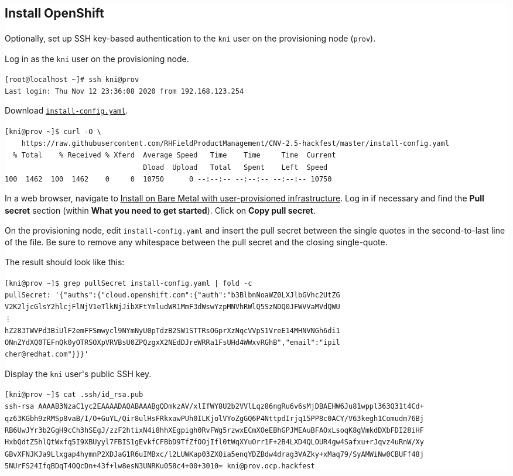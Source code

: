 ## Install OpenShift

Optionally, set up SSH key-based authentication to the `kni` user on the provisioning node (`prov`).

Log in as the `kni` user on the provisioning node.

```
[root@localhost ~]# ssh kni@prov
Last login: Thu Nov 12 23:36:08 2020 from 192.168.123.254
```

Download [`install-config.yaml`](https://raw.githubusercontent.com/RHFieldProductManagement/CNV-2.5-hackfest/master/install-config.yaml).

```
[kni@prov ~]$ curl -O \
	https://raw.githubusercontent.com/RHFieldProductManagement/CNV-2.5-hackfest/master/install-config.yaml
  % Total    % Received % Xferd  Average Speed   Time    Time     Time  Current
                                 Dload  Upload   Total   Spent    Left  Speed
100  1462  100  1462    0     0  10750      0 --:--:-- --:--:-- --:--:-- 10750
```

In a web browser, navigate to
[Install on Bare Metal with user-provisioned infrastructure](https://cloud.redhat.com/openshift/install/metal/user-provisioned).
Log in if necessary and find the **Pull secret** section (within **What you need to get started**).
Click on **Copy pull secret**.

On the provisioning node, edit `install-config.yaml` and insert the pull secret between the single
quotes in the second-to-last line of the file.  Be sure to remove any whitespace between the pull
secret and the closing single-quote.

The result should look like this:

```
[kni@prov ~]$ grep pullSecret install-config.yaml | fold -c
pullSecret: '{"auths":{"cloud.openshift.com":{"auth":"b3BlbnNoaWZ0LXJlbGVhc2UtZG
V2K2ljcGlsY2hlcjFlNjV1eTlkNjJibXFtYmludWR1MmF3dWswYzpMNVhRWlQ5SzNDQ0JFWVVaMVdQWU
⋮
hZ283TWVPd3BiUlF2emFFSmwycl9NYmNyU0pTdzB2SW1STTRsOGprXzNqcVVpS1VreE14MHNVNGh6di1
ONnZYdXQ0TEFnQk0yOTRSOXpVRVBsU0ZPQzgxX2NEdDJreWRRa1FsUHd4WWxvRGhB","email":"ipil
cher@redhat.com"}}}'
```

Display the `kni` user's public SSH key.

```
[kni@prov ~]$ cat .ssh/id_rsa.pub
ssh-rsa AAAAB3NzaC1yc2EAAAADAQABAAABgQDmkzAV/xlIfWY8U2b2VVlLqz86ngRu6v6sMjDBAEHW6Ju81wppl363Q31t4Cd+
qz63KGbh9zRMSp8vaB/I/O+GuYL/Qir8ulHsFRkxawPUh0ILKjolVYoZgGQ6P4NttpdIrjq15PP8c0ACY/V63kegh1Comudm76Bj
RB6UwJYr3b2GgH9cCh3hSEgJ/zzF2htixN4i8hhXEgpigh0RvFWg5rzwxECmXOeEBhGPJMEAuBFAOxLsoqK8gVmkdDXbFDI28iHF
HxbQdtZ5hlQtWxfq5I9XBUyyl7FBIS1gEvkfCFBbD9TfZfOOjIfl0tWqXYuOrr1F+2B4LXD4QLOUR4gw4Safxu+rJqvz4uRnW/Xy
GBvXFNJKJa9Llxgap4hymnP2XDJaG1R6uIMBxc/l2LUWKap03ZXQia5enqYDZBdw4drag3VAZky+xMaq79/SyAMWiNw0CBUFf48j
5NUrFS24IfqBDqT4OQcDn+43f+lw8esN3UNRKu058c4+00+3010= kni@prov.ocp.hackfest
```
